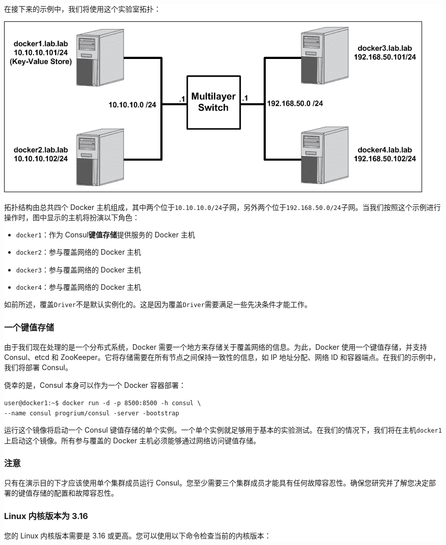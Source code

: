 在接下来的示例中，我们将使用这个实验室拓扑：

![准备就绪](img/B05453_03_03.jpg)

拓扑结构由总共四个 Docker 主机组成，其中两个位于`10.10.10.0/24`子网，另外两个位于`192.168.50.0/24`子网。当我们按照这个示例进行操作时，图中显示的主机将扮演以下角色：

+   `docker1`：作为 Consul**键值存储**提供服务的 Docker 主机

+   `docker2`：参与覆盖网络的 Docker 主机

+   `docker3`：参与覆盖网络的 Docker 主机

+   `docker4`：参与覆盖网络的 Docker 主机

如前所述，覆盖`Driver`不是默认实例化的。这是因为覆盖`Driver`需要满足一些先决条件才能工作。

### 一个键值存储

由于我们现在处理的是一个分布式系统，Docker 需要一个地方来存储关于覆盖网络的信息。为此，Docker 使用一个键值存储，并支持 Consul、etcd 和 ZooKeeper。它将存储需要在所有节点之间保持一致性的信息，如 IP 地址分配、网络 ID 和容器端点。在我们的示例中，我们将部署 Consul。

侥幸的是，Consul 本身可以作为一个 Docker 容器部署：

```
user@docker1:~$ docker run -d -p 8500:8500 -h consul \
--name consul progrium/consul -server -bootstrap
```

运行这个镜像将启动一个 Consul 键值存储的单个实例。一个单个实例就足够用于基本的实验测试。在我们的情况下，我们将在主机`docker1`上启动这个镜像。所有参与覆盖的 Docker 主机必须能够通过网络访问键值存储。

### 注意

只有在演示目的下才应该使用单个集群成员运行 Consul。您至少需要三个集群成员才能具有任何故障容忍性。确保您研究并了解您决定部署的键值存储的配置和故障容忍性。

### Linux 内核版本为 3.16

您的 Linux 内核版本需要是 3.16 或更高。您可以使用以下命令检查当前的内核版本：
